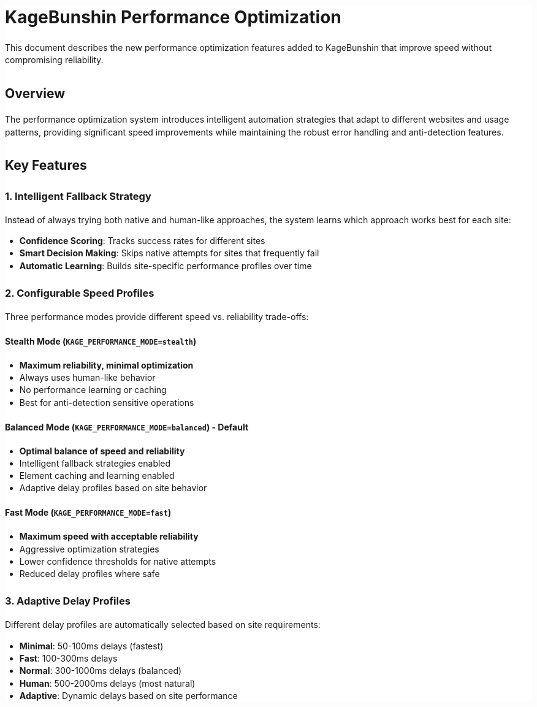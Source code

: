 # KageBunshin Performance Optimization

This document describes the new performance optimization features added to KageBunshin that improve speed without compromising reliability.

## Overview

The performance optimization system introduces intelligent automation strategies that adapt to different websites and usage patterns, providing significant speed improvements while maintaining the robust error handling and anti-detection features.

## Key Features

### 1. **Intelligent Fallback Strategy**

Instead of always trying both native and human-like approaches, the system learns which approach works best for each site:

- **Confidence Scoring**: Tracks success rates for different sites
- **Smart Decision Making**: Skips native attempts for sites that frequently fail
- **Automatic Learning**: Builds site-specific performance profiles over time

### 2. **Configurable Speed Profiles**

Three performance modes provide different speed vs. reliability trade-offs:

#### Stealth Mode (`KAGE_PERFORMANCE_MODE=stealth`)
- **Maximum reliability, minimal optimization**
- Always uses human-like behavior
- No performance learning or caching
- Best for anti-detection sensitive operations

#### Balanced Mode (`KAGE_PERFORMANCE_MODE=balanced`) - Default
- **Optimal balance of speed and reliability**
- Intelligent fallback strategies enabled
- Element caching and learning enabled
- Adaptive delay profiles based on site behavior

#### Fast Mode (`KAGE_PERFORMANCE_MODE=fast`)
- **Maximum speed with acceptable reliability**
- Aggressive optimization strategies
- Lower confidence thresholds for native attempts
- Reduced delay profiles where safe

### 3. **Adaptive Delay Profiles**

Different delay profiles are automatically selected based on site requirements:

- **Minimal**: 50-100ms delays (fastest)
- **Fast**: 100-300ms delays 
- **Normal**: 300-1000ms delays (balanced)
- **Human**: 500-2000ms delays (most natural)
- **Adaptive**: Dynamic delays based on site performance
